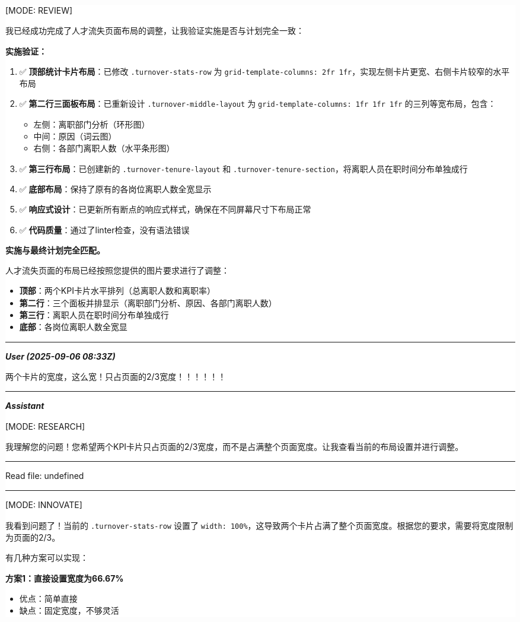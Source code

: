 
[MODE: REVIEW]

我已经成功完成了人才流失页面布局的调整，让我验证实施是否与计划完全一致：

**实施验证：**

1. ✅ **顶部统计卡片布局**：已修改 `.turnover-stats-row` 为 `grid-template-columns: 2fr 1fr`，实现左侧卡片更宽、右侧卡片较窄的水平布局

2. ✅ **第二行三面板布局**：已重新设计 `.turnover-middle-layout` 为 `grid-template-columns: 1fr 1fr 1fr` 的三列等宽布局，包含：
   - 左侧：离职部门分析（环形图）
   - 中间：原因（词云图）
   - 右侧：各部门离职人数（水平条形图）

3. ✅ **第三行布局**：已创建新的 `.turnover-tenure-layout` 和 `.turnover-tenure-section`，将离职人员在职时间分布单独成行

4. ✅ **底部布局**：保持了原有的各岗位离职人数全宽显示

5. ✅ **响应式设计**：已更新所有断点的响应式样式，确保在不同屏幕尺寸下布局正常

6. ✅ **代码质量**：通过了linter检查，没有语法错误

**实施与最终计划完全匹配。**

人才流失页面的布局已经按照您提供的图片要求进行了调整：

- **顶部**：两个KPI卡片水平排列（总离职人数和离职率）
- **第二行**：三个面板并排显示（离职部门分析、原因、各部门离职人数）
- **第三行**：离职人员在职时间分布单独成行
- **底部**：各岗位离职人数全宽显

---

_**User (2025-09-06 08:33Z)**_

两个卡片的宽度，这么宽！只占页面的2/3宽度！！！！！！

---

_**Assistant**_

[MODE: RESEARCH]

我理解您的问题！您希望两个KPI卡片只占页面的2/3宽度，而不是占满整个页面宽度。让我查看当前的布局设置并进行调整。


---

Read file: undefined

---

[MODE: INNOVATE]

我看到问题了！当前的 `.turnover-stats-row` 设置了 `width: 100%`，这导致两个卡片占满了整个页面宽度。根据您的要求，需要将宽度限制为页面的2/3。

有几种方案可以实现：

**方案1：直接设置宽度为66.67%**
- 优点：简单直接
- 缺点：固定宽度，不够灵活
